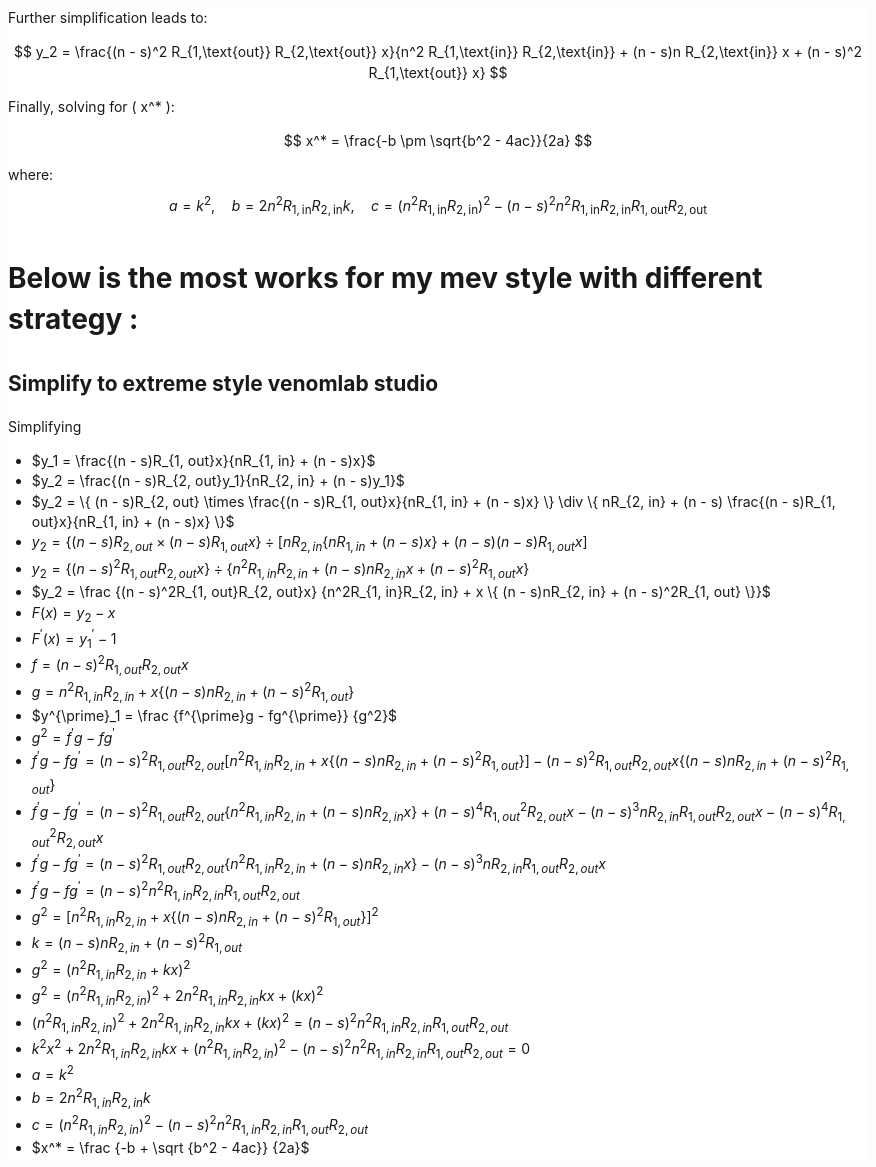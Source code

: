 Further simplification leads to:

$$
y_2 = \frac{(n - s)^2 R_{1,\text{out}} R_{2,\text{out}} x}{n^2 R_{1,\text{in}} R_{2,\text{in}} + (n - s)n R_{2,\text{in}} x + (n - s)^2 R_{1,\text{out}} x}
$$

Finally, solving for \( x^* \):

$$
x^* = \frac{-b \pm \sqrt{b^2 - 4ac}}{2a}
$$

where:
$$
a = k^2, \quad b = 2 n^2 R_{1,\text{in}} R_{2,\text{in}} k, \quad c = (n^2 R_{1,\text{in}} R_{2,\text{in}})^2 - (n - s)^2 n^2 R_{1,\text{in}} R_{2,\text{in}} R_{1,\text{out}} R_{2,\text{out}}
$$


Below is the most works for my mev style with different strategy :
===================================================================

## Simplify to extreme style venomlab studio 

Simplifying

- $y_1 = \frac{(n - s)R_{1, out}x}{nR_{1, in} + (n - s)x}$
- $y_2 = \frac{(n - s)R_{2, out}y_1}{nR_{2, in} + (n - s)y_1}$
- $y_2 = 	\{ (n - s)R_{2, out} \times \frac{(n - s)R_{1, out}x}{nR_{1, in} + (n - s)x} \} \div \{ nR_{2, in} + (n - s) \frac{(n - s)R_{1, out}x}{nR_{1, in} + (n - s)x} \}$
- $y_2 = 	\{ (n - s)R_{2, out} \times (n - s)R_{1, out}x \} \div [ nR_{2, in} \{ nR_{1, in} + (n - s)x \} + (n - s) (n - s)R_{1, out}x ]$
- $y_2 = 	\{ (n - s)^2R_{1, out}R_{2, out}x \} \div \{ n^2R_{1, in}R_{2, in} + (n - s)nR_{2, in}x + (n - s)^2R_{1, out}x \}$
- $y_2 =  \frac	{(n - s)^2R_{1, out}R_{2, out}x} {n^2R_{1, in}R_{2, in} + x \{ (n - s)nR_{2, in} + (n - s)^2R_{1, out} \}}$
- $F(x) = y_2 - x$
- $F^{\prime}(x) = y^{\prime}_1 - 1$
- $f = (n - s)^2R_{1, out}R_{2, out}x$
- $g = n^2R_{1, in}R_{2, in} + x \{ (n - s)nR_{2, in} + (n - s)^2R_{1, out} \}$
- $y^{\prime}_1 = \frac {f^{\prime}g - fg^{\prime}} {g^2}$
- $g^2 = f^{\prime}g - fg^{\prime}$
- $f^{\prime}g - fg^{\prime} = (n - s)^2R_{1, out}R_{2, out} [ n^2R_{1, in}R_{2, in} + x \{ (n - s)nR_{2, in} + (n - s)^2R_{1, out} \} ] - (n - s)^2R_{1, out}R_{2, out}x \{ (n - s)nR_{2, in} + (n - s)^2R_{1, out} \}$
- $f^{\prime}g - fg^{\prime} = (n - s)^2R_{1, out}R_{2, out} \{ n^2R_{1, in}R_{2, in} + (n - s)nR_{2, in} x \} + (n - s)^4R^2_{1, out}R_{2, out} x - (n - s)^3nR_{2, in}R_{1, out}R_{2, out}x - (n - s)^4R^2_{1, out}R_{2, out}x$
- $f^{\prime}g - fg^{\prime} = (n - s)^2R_{1, out}R_{2, out} \{ n^2R_{1, in}R_{2, in} + (n - s)nR_{2, in} x \} - (n - s)^3nR_{2, in}R_{1, out}R_{2, out}x$
- $f^{\prime}g - fg^{\prime} = (n - s)^2n^2R_{1, in}R_{2, in}R_{1, out}R_{2, out}$
- $g^2 = [ n^2R_{1, in}R_{2, in} + x \{ (n - s)nR_{2, in} + (n - s)^2R_{1, out} \}]^2$
- $k = (n - s)nR_{2, in} + (n - s)^2R_{1, out}$
- $g^2 = (n^2R_{1, in}R_{2, in} + kx)^2$
- $g^2 = (n^2R_{1, in}R_{2, in})^2 + 2n^2R_{1, in}R_{2, in} kx + (kx)^2$
- $(n^2R_{1, in}R_{2, in})^2 + 2n^2R_{1, in}R_{2, in} kx + (kx)^2 = (n - s)^2n^2R_{1, in}R_{2, in}R_{1, out}R_{2, out}$
- $k^2x^2 + 2n^2R_{1, in}R_{2, in} kx + (n^2R_{1, in}R_{2, in})^2 - (n - s)^2n^2R_{1, in}R_{2, in}R_{1, out}R_{2, out} = 0$
- $a = k^2$
- $b = 2n^2R_{1, in}R_{2, in} k$
- $c = (n^2R_{1, in}R_{2, in})^2 - (n - s)^2n^2R_{1, in}R_{2, in}R_{1, out}R_{2, out}$
- $x^* = \frac {-b + \sqrt {b^2 - 4ac}} {2a}$
